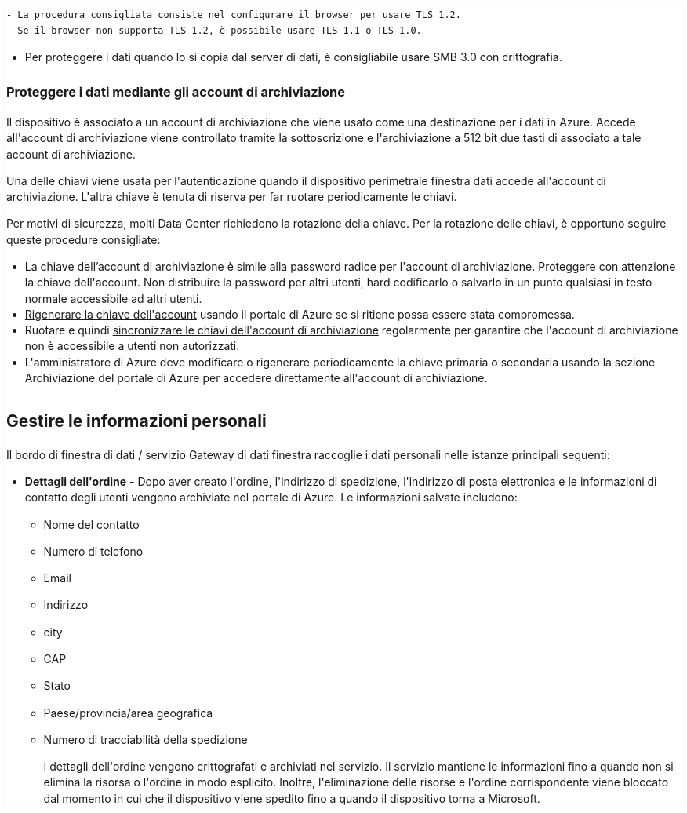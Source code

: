     - La procedura consigliata consiste nel configurare il browser per usare TLS 1.2.
    - Se il browser non supporta TLS 1.2, è possibile usare TLS 1.1 o TLS 1.0.
- Per proteggere i dati quando lo si copia dal server di dati, è consigliabile usare SMB 3.0 con crittografia.

### <a name="protect-data-via-storage-accounts"></a>Proteggere i dati mediante gli account di archiviazione

Il dispositivo è associato a un account di archiviazione che viene usato come una destinazione per i dati in Azure. Accede all'account di archiviazione viene controllato tramite la sottoscrizione e l'archiviazione a 512 bit due tasti di associato a tale account di archiviazione.

Una delle chiavi viene usata per l'autenticazione quando il dispositivo perimetrale finestra dati accede all'account di archiviazione. L'altra chiave è tenuta di riserva per far ruotare periodicamente le chiavi.

Per motivi di sicurezza, molti Data Center richiedono la rotazione della chiave. Per la rotazione delle chiavi, è opportuno seguire queste procedure consigliate:

- La chiave dell’account di archiviazione è simile alla password radice per l'account di archiviazione. Proteggere con attenzione la chiave dell'account. Non distribuire la password per altri utenti, hard codificarlo o salvarlo in un punto qualsiasi in testo normale accessibile ad altri utenti.
- [Rigenerare la chiave dell'account](../storage/common/storage-account-manage.md#regenerate-access-keys) usando il portale di Azure se si ritiene possa essere stata compromessa.
- Ruotare e quindi [sincronizzare le chiavi dell'account di archiviazione](data-box-gateway-manage-shares.md#sync-storage-keys) regolarmente per garantire che l'account di archiviazione non è accessibile a utenti non autorizzati.
- L'amministratore di Azure deve modificare o rigenerare periodicamente la chiave primaria o secondaria usando la sezione Archiviazione del portale di Azure per accedere direttamente all'account di archiviazione.


## <a name="manage-personal-information"></a>Gestire le informazioni personali

Il bordo di finestra di dati / servizio Gateway di dati finestra raccoglie i dati personali nelle istanze principali seguenti:

- **Dettagli dell'ordine** - Dopo aver creato l'ordine, l'indirizzo di spedizione, l'indirizzo di posta elettronica e le informazioni di contatto degli utenti vengono archiviate nel portale di Azure. Le informazioni salvate includono:
  - Nome del contatto
  - Numero di telefono
  - Email
  - Indirizzo
  - city
  - CAP
  - Stato
  - Paese/provincia/area geografica
  - Numero di tracciabilità della spedizione

    I dettagli dell'ordine vengono crittografati e archiviati nel servizio. Il servizio mantiene le informazioni fino a quando non si elimina la risorsa o l'ordine in modo esplicito. Inoltre, l'eliminazione delle risorse e l'ordine corrispondente viene bloccato dal momento in cui che il dispositivo viene spedito fino a quando il dispositivo torna a Microsoft.

